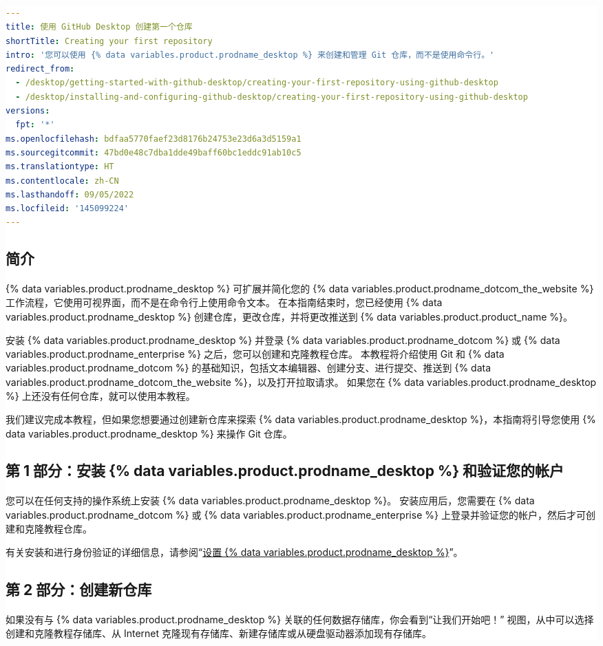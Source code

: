 ```yaml
---
title: 使用 GitHub Desktop 创建第一个仓库
shortTitle: Creating your first repository
intro: '您可以使用 {% data variables.product.prodname_desktop %} 来创建和管理 Git 仓库，而不是使用命令行。'
redirect_from:
  - /desktop/getting-started-with-github-desktop/creating-your-first-repository-using-github-desktop
  - /desktop/installing-and-configuring-github-desktop/creating-your-first-repository-using-github-desktop
versions:
  fpt: '*'
ms.openlocfilehash: bdfaa5770faef23d8176b24753e23d6a3d5159a1
ms.sourcegitcommit: 47bd0e48c7dba1dde49baff60bc1eddc91ab10c5
ms.translationtype: HT
ms.contentlocale: zh-CN
ms.lasthandoff: 09/05/2022
ms.locfileid: '145099224'
---
```

## 简介
{% data variables.product.prodname_desktop %} 可扩展并简化您的 {% data variables.product.prodname_dotcom_the_website %} 工作流程，它使用可视界面，而不是在命令行上使用命令文本。 在本指南结束时，您已经使用 {% data variables.product.prodname_desktop %} 创建仓库，更改仓库，并将更改推送到 {% data variables.product.product_name %}。

安装 {% data variables.product.prodname_desktop %} 并登录 {% data variables.product.prodname_dotcom %} 或 {% data variables.product.prodname_enterprise %} 之后，您可以创建和克隆教程仓库。 本教程将介绍使用 Git 和 {% data variables.product.prodname_dotcom %} 的基础知识，包括文本编辑器、创建分支、进行提交、推送到 {% data variables.product.prodname_dotcom_the_website %}，以及打开拉取请求。 如果您在 {% data variables.product.prodname_desktop %} 上还没有任何仓库，就可以使用本教程。

我们建议完成本教程，但如果您想要通过创建新仓库来探索 {% data variables.product.prodname_desktop %}，本指南将引导您使用 {% data variables.product.prodname_desktop %} 来操作 Git 仓库。

## 第 1 部分：安装 {% data variables.product.prodname_desktop %} 和验证您的帐户
您可以在任何支持的操作系统上安装 {% data variables.product.prodname_desktop %}。 安装应用后，您需要在 {% data variables.product.prodname_dotcom %} 或 {% data variables.product.prodname_enterprise %} 上登录并验证您的帐户，然后才可创建和克隆教程仓库。

有关安装和进行身份验证的详细信息，请参阅“[设置 {% data variables.product.prodname_desktop %}](/desktop/installing-and-configuring-github-desktop/setting-up-github-desktop)”。

## 第 2 部分：创建新仓库
如果没有与 {% data variables.product.prodname_desktop %} 关联的任何数据存储库，你会看到“让我们开始吧！” 视图，从中可以选择创建和克隆教程存储库、从 Internet 克隆现有存储库、新建存储库或从硬盘驱动器添加现有存储库。